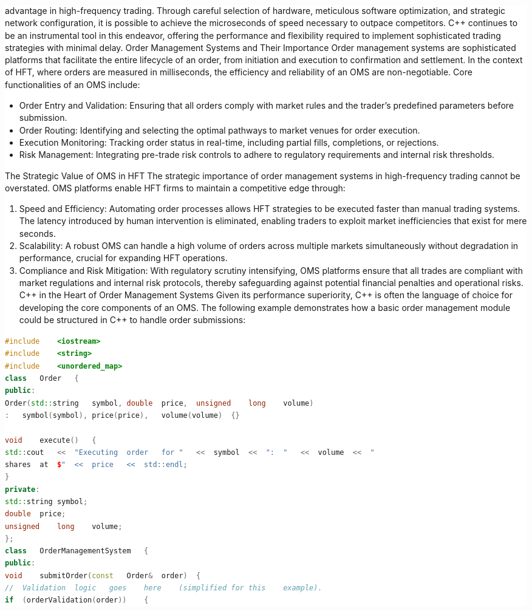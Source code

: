 advantage	in	high-frequency	trading.	Through	careful	selection	of	hardware,
meticulous	software	optimization,	and	strategic	network	configuration,	it	is
possible	to	achieve	the	microseconds	of	speed	necessary	to	outpace	competitors.
C++	continues	to	be	an	instrumental	tool	in	this	endeavor,	offering	the
performance	and	flexibility	required	to	implement	sophisticated	trading
strategies	with	minimal	delay.
Order	Management	Systems	and	Their	Importance
Order	management	systems	are	sophisticated	platforms	that	facilitate	the	entire
lifecycle	of	an	order,	from	initiation	and	execution	to	confirmation	and
settlement.	In	the	context	of	HFT,	where	orders	are	measured	in	milliseconds,
the	efficiency	and	reliability	of	an	OMS	are	non-negotiable.	Core	functionalities
of	an	OMS	include:
-	Order	Entry	and	Validation:	Ensuring	that	all	orders	comply	with	market	rules
and	the	trader’s	predefined	parameters	before	submission.
-	Order	Routing:	Identifying	and	selecting	the	optimal	pathways	to	market
venues	for	order	execution.
-	Execution	Monitoring:	Tracking	order	status	in	real-time,	including	partial	fills,
completions,	or	rejections.
-	Risk	Management:	Integrating	pre-trade	risk	controls	to	adhere	to	regulatory
requirements	and	internal	risk	thresholds.

The	Strategic	Value	of	OMS	in	HFT
The	strategic	importance	of	order	management	systems	in	high-frequency
trading	cannot	be	overstated.	OMS	platforms	enable	HFT	firms	to	maintain	a
competitive	edge	through:
1.	Speed	and	Efficiency:	Automating	order	processes	allows	HFT	strategies	to	be
executed	faster	than	manual	trading	systems.	The	latency	introduced	by	human
intervention	is	eliminated,	enabling	traders	to	exploit	market	inefficiencies	that
exist	for	mere	seconds.
2.	Scalability:	A	robust	OMS	can	handle	a	high	volume	of	orders	across	multiple
markets	simultaneously	without	degradation	in	performance,	crucial	for
expanding	HFT	operations.
3.	Compliance	and	Risk	Mitigation:	With	regulatory	scrutiny	intensifying,	OMS
platforms	ensure	that	all	trades	are	compliant	with	market	regulations	and
internal	risk	protocols,	thereby	safeguarding	against	potential	financial	penalties
and	operational	risks.
C++	in	the	Heart	of	Order	Management	Systems
Given	its	performance	superiority,	C++	is	often	the	language	of	choice	for
developing	the	core	components	of	an	OMS.	The	following	example
demonstrates	how	a	basic	order	management	module	could	be	structured	in	C++
to	handle	order	submissions:
```cpp
#include	<iostream>
#include	<string>
#include	<unordered_map>
class	Order	{
public:
Order(std::string	symbol,	double	price,	unsigned	long	volume)
:	symbol(symbol),	price(price),	volume(volume)	{}

void	execute()	{
std::cout	<<	"Executing	order	for	"	<<	symbol	<<	":	"	<<	volume	<<	"
shares	at	$"	<<	price	<<	std::endl;
}
private:
std::string	symbol;
double	price;
unsigned	long	volume;
};
class	OrderManagementSystem	{
public:
void	submitOrder(const	Order&	order)	{
//	Validation	logic	goes	here	(simplified	for	this	example).
if	(orderValidation(order))	{
```